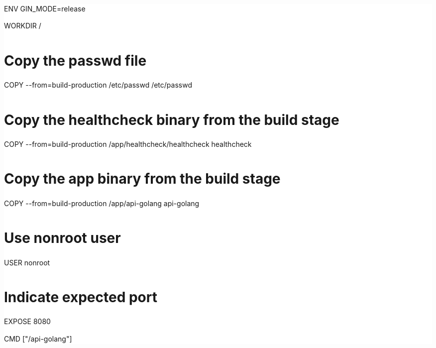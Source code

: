 
ENV GIN_MODE=release






WORKDIR /






# Copy the passwd file


COPY --from=build-production /etc/passwd /etc/passwd






# Copy the healthcheck binary from the build stage


COPY --from=build-production /app/healthcheck/healthcheck healthcheck






# Copy the app binary from the build stage


COPY --from=build-production /app/api-golang api-golang






# Use nonroot user


USER nonroot






# Indicate expected port


EXPOSE 8080






CMD ["/api-golang"]
